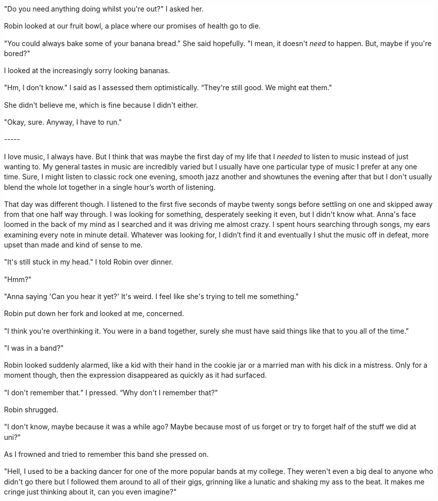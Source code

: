 "Do you need anything doing whilst you're out?" I asked her.

Robin looked at our fruit bowl, a place where our promises of health go to die.

"You could always bake some of your banana bread." She said hopefully. "I mean, it doesn't *need* to happen. But, maybe if you're bored?"

I looked at the increasingly sorry looking bananas.

"Hm, I don't know.” I said as I assessed them optimistically. “They're still good. We might eat them."

She didn't believe me, which is fine because I didn't either.

"Okay, sure. Anyway, I have to run."

\-----

I love music, I always have. But I think that was maybe the first day of my life that I *needed* to listen to music instead of just wanting to. My general tastes in music are incredibly varied but I usually have one particular type of music I prefer at any one time. Sure, I might listen to classic rock one evening, smooth jazz another and showtunes the evening after that but I don't usually blend the whole lot together in a single hour’s worth of listening.

That day was different though. I listened to the first five seconds of maybe twenty songs before settling on one and skipped away from that one half way through. I was looking for something, desperately seeking it even, but I didn't know what. Anna's face loomed in the back of my mind as I searched and it was driving me almost crazy. I spent hours searching through songs, my ears examining every note in minute detail. Whatever was looking for, I didn’t find it and eventually I shut the music off in defeat, more upset than made and kind of sense to me.

"It's still stuck in my head." I told Robin over dinner.

"Hmm?"

"Anna saying 'Can you hear it yet?' It's weird. I feel like she's trying to tell me something."

Robin put down her fork and looked at me, concerned.

"I think you're overthinking it. You were in a band together, surely she must have said things like that to you all of the time."

"I was in a band?"

Robin looked suddenly alarmed, like a kid with their hand in the cookie jar or a married man with his dick in a mistress. Only for a moment though, then the expression disappeared as quickly as it had surfaced.

"I don't remember that.” I pressed. “Why don't I remember that?"

Robin shrugged.

"I don't know, maybe because it was a while ago? Maybe because most of us forget or try to forget half of the stuff we did at uni?"

As I frowned and tried to remember this band she pressed on.

"Hell, I used to be a backing dancer for one of the more popular bands at my college. They weren't even a big deal to anyone who didn't go there but I followed them around to all of their gigs, grinning like a lunatic and shaking my ass to the beat. It makes me cringe just thinking about it, can you even imagine?"
